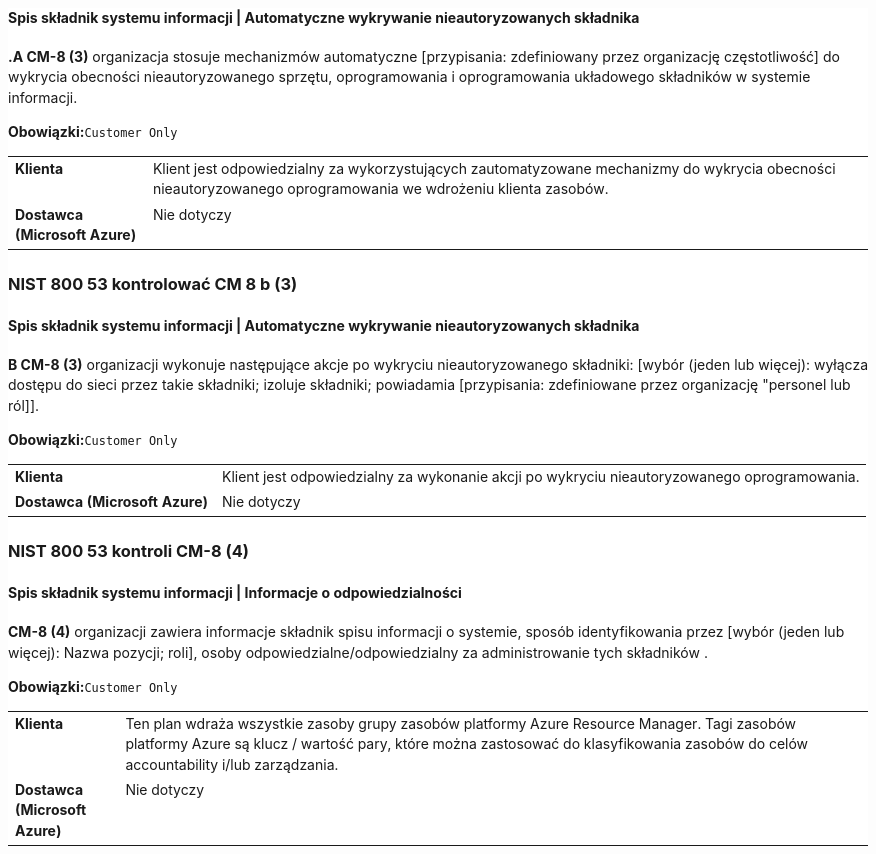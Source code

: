 #### <a name="information-system-component-inventory--automated-unauthorized-component-detection"></a>Spis składnik systemu informacji | Automatyczne wykrywanie nieautoryzowanych składnika

**.A CM-8 (3)** organizacja stosuje mechanizmów automatyczne [przypisania: zdefiniowany przez organizację częstotliwość] do wykrycia obecności nieautoryzowanego sprzętu, oprogramowania i oprogramowania układowego składników w systemie informacji.

**Obowiązki:**`Customer Only`

|||
|---|---|
| **Klienta** | Klient jest odpowiedzialny za wykorzystujących zautomatyzowane mechanizmy do wykrycia obecności nieautoryzowanego oprogramowania we wdrożeniu klienta zasobów. |
| **Dostawca (Microsoft Azure)** | Nie dotyczy |


 ### <a name="nist-800-53-control-cm-8-3b"></a>NIST 800 53 kontrolować CM 8 b (3)

#### <a name="information-system-component-inventory--automated-unauthorized-component-detection"></a>Spis składnik systemu informacji | Automatyczne wykrywanie nieautoryzowanych składnika

**B CM-8 (3)** organizacji wykonuje następujące akcje po wykryciu nieautoryzowanego składniki: [wybór (jeden lub więcej): wyłącza dostępu do sieci przez takie składniki; izoluje składniki; powiadamia [przypisania: zdefiniowane przez organizację "personel lub ról]].

**Obowiązki:**`Customer Only`

|||
|---|---|
| **Klienta** | Klient jest odpowiedzialny za wykonanie akcji po wykryciu nieautoryzowanego oprogramowania. |
| **Dostawca (Microsoft Azure)** | Nie dotyczy |


 ### <a name="nist-800-53-control-cm-8-4"></a>NIST 800 53 kontroli CM-8 (4)

#### <a name="information-system-component-inventory--accountability-information"></a>Spis składnik systemu informacji | Informacje o odpowiedzialności

**CM-8 (4)** organizacji zawiera informacje składnik spisu informacji o systemie, sposób identyfikowania przez [wybór (jeden lub więcej): Nazwa pozycji; roli], osoby odpowiedzialne/odpowiedzialny za administrowanie tych składników .

**Obowiązki:**`Customer Only`

|||
|---|---|
| **Klienta** | Ten plan wdraża wszystkie zasoby grupy zasobów platformy Azure Resource Manager. Tagi zasobów platformy Azure są klucz / wartość pary, które można zastosować do klasyfikowania zasobów do celów accountability i/lub zarządzania. |
| **Dostawca (Microsoft Azure)** | Nie dotyczy |
